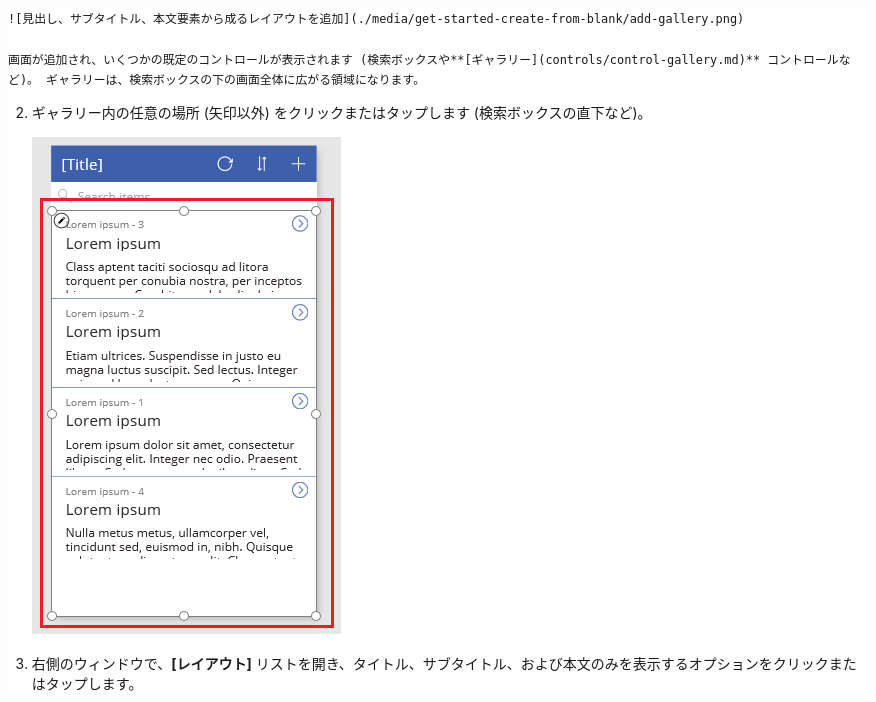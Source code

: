     ![見出し、サブタイトル、本文要素から成るレイアウトを追加](./media/get-started-create-from-blank/add-gallery.png)
   
    画面が追加され、いくつかの既定のコントロールが表示されます (検索ボックスや**[ギャラリー](controls/control-gallery.md)** コントロールなど)。 ギャラリーは、検索ボックスの下の画面全体に広がる領域になります。
2. ギャラリー内の任意の場所 (矢印以外) をクリックまたはタップします (検索ボックスの直下など)。
   
    ![ギャラリーを選択](./media/get-started-create-from-blank/select-gallery.png)
3. 右側のウィンドウで、**[レイアウト]** リストを開き、タイトル、サブタイトル、および本文のみを表示するオプションをクリックまたはタップします。
   